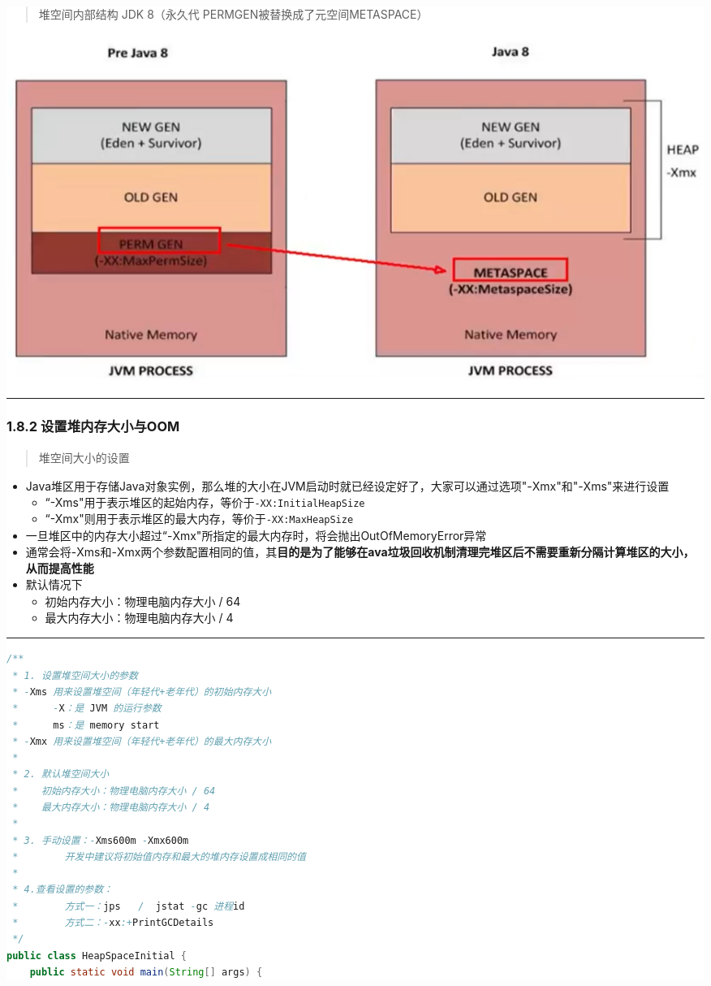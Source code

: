 

> 堆空间内部结构 JDK 8（永久代 PERMGEN被替换成了元空间METASPACE）

![](picture/img75.png)



***

### 1.8.2 设置堆内存大小与OOM

> 堆空间大小的设置

- Java堆区用于存储Java对象实例，那么堆的大小在JVM启动时就已经设定好了，大家可以通过选项"-Xmx"和"-Xms"来进行设置
  - “-Xms"用于表示堆区的起始内存，等价于`-XX:InitialHeapSize`
  - “-Xmx"则用于表示堆区的最大内存，等价于`-XX:MaxHeapSize`
- 一旦堆区中的内存大小超过“-Xmx"所指定的最大内存时，将会抛出OutOfMemoryError异常
- 通常会将-Xms和-Xmx两个参数配置相同的值，其**目的是为了能够在ava垃圾回收机制清理完堆区后不需要重新分隔计算堆区的大小，从而提高性能**
- 默认情况下
  - 初始内存大小：物理电脑内存大小 / 64
  - 最大内存大小：物理电脑内存大小 / 4

***

```java
/**
 * 1. 设置堆空间大小的参数
 * -Xms 用来设置堆空间（年轻代+老年代）的初始内存大小
 *      -X：是 JVM 的运行参数
 *      ms：是 memory start
 * -Xmx 用来设置堆空间（年轻代+老年代）的最大内存大小
 *
 * 2. 默认堆空间大小
 *    初始内存大小：物理电脑内存大小 / 64
 *    最大内存大小：物理电脑内存大小 / 4
 *
 * 3. 手动设置：-Xms600m -Xmx600m
 *        开发中建议将初始值内存和最大的堆内存设置成相同的值
 *
 * 4.查看设置的参数：
 *        方式一：jps   /  jstat -gc 进程id
 *        方式二：-xx:+PrintGCDetails
 */
public class HeapSpaceInitial {
    public static void main(String[] args) {
```